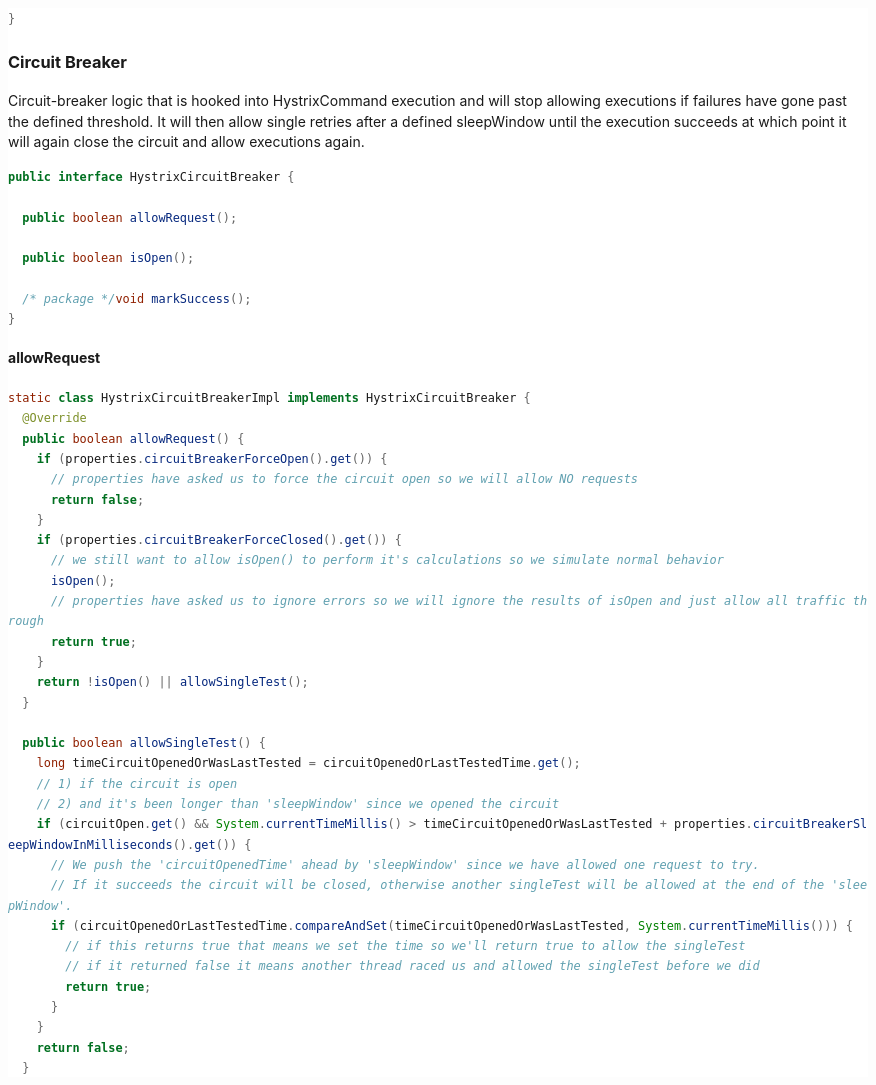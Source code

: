 ```java
}
```


### Circuit Breaker

Circuit-breaker logic that is hooked into HystrixCommand execution and will stop allowing executions if failures have gone past the defined threshold.
It will then allow single retries after a defined sleepWindow until the execution succeeds at which point it will again close the circuit and allow executions again.

```java
public interface HystrixCircuitBreaker {

  public boolean allowRequest();

  public boolean isOpen();

  /* package */void markSuccess();
}
```


#### allowRequest


```java
static class HystrixCircuitBreakerImpl implements HystrixCircuitBreaker {
  @Override
  public boolean allowRequest() {
    if (properties.circuitBreakerForceOpen().get()) {
      // properties have asked us to force the circuit open so we will allow NO requests
      return false;
    }
    if (properties.circuitBreakerForceClosed().get()) {
      // we still want to allow isOpen() to perform it's calculations so we simulate normal behavior
      isOpen();
      // properties have asked us to ignore errors so we will ignore the results of isOpen and just allow all traffic through
      return true;
    }
    return !isOpen() || allowSingleTest();
  }

  public boolean allowSingleTest() {
    long timeCircuitOpenedOrWasLastTested = circuitOpenedOrLastTestedTime.get();
    // 1) if the circuit is open
    // 2) and it's been longer than 'sleepWindow' since we opened the circuit
    if (circuitOpen.get() && System.currentTimeMillis() > timeCircuitOpenedOrWasLastTested + properties.circuitBreakerSleepWindowInMilliseconds().get()) {
      // We push the 'circuitOpenedTime' ahead by 'sleepWindow' since we have allowed one request to try.
      // If it succeeds the circuit will be closed, otherwise another singleTest will be allowed at the end of the 'sleepWindow'.
      if (circuitOpenedOrLastTestedTime.compareAndSet(timeCircuitOpenedOrWasLastTested, System.currentTimeMillis())) {
        // if this returns true that means we set the time so we'll return true to allow the singleTest
        // if it returned false it means another thread raced us and allowed the singleTest before we did
        return true;
      }
    }
    return false;
  }
```